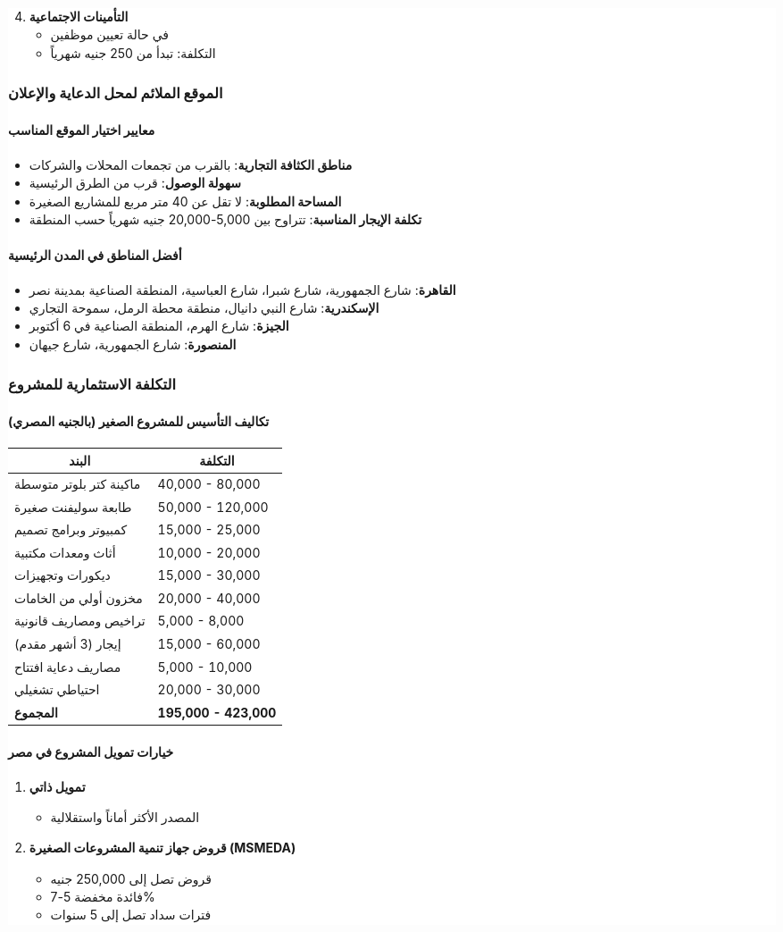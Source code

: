 4. **التأمينات الاجتماعية**
   - في حالة تعيين موظفين
   - التكلفة: تبدأ من 250 جنيه شهرياً

### الموقع الملائم لمحل الدعاية والإعلان

#### معايير اختيار الموقع المناسب

- **مناطق الكثافة التجارية**: بالقرب من تجمعات المحلات والشركات
- **سهولة الوصول**: قرب من الطرق الرئيسية
- **المساحة المطلوبة**: لا تقل عن 40 متر مربع للمشاريع الصغيرة
- **تكلفة الإيجار المناسبة**: تتراوح بين 5,000-20,000 جنيه شهرياً حسب المنطقة

#### أفضل المناطق في المدن الرئيسية

- **القاهرة**: شارع الجمهورية، شارع شبرا، شارع العباسية، المنطقة الصناعية بمدينة نصر
- **الإسكندرية**: شارع النبي دانيال، منطقة محطة الرمل، سموحة التجاري
- **الجيزة**: شارع الهرم، المنطقة الصناعية في 6 أكتوبر
- **المنصورة**: شارع الجمهورية، شارع جيهان

### التكلفة الاستثمارية للمشروع

#### تكاليف التأسيس للمشروع الصغير (بالجنيه المصري)

| البند | التكلفة |
|-------|--------|
| ماكينة كتر بلوتر متوسطة | 40,000 - 80,000 |
| طابعة سوليفنت صغيرة | 50,000 - 120,000 |
| كمبيوتر وبرامج تصميم | 15,000 - 25,000 |
| أثاث ومعدات مكتبية | 10,000 - 20,000 |
| ديكورات وتجهيزات | 15,000 - 30,000 |
| مخزون أولي من الخامات | 20,000 - 40,000 |
| تراخيص ومصاريف قانونية | 5,000 - 8,000 |
| إيجار (3 أشهر مقدم) | 15,000 - 60,000 |
| مصاريف دعاية افتتاح | 5,000 - 10,000 |
| احتياطي تشغيلي | 20,000 - 30,000 |
| **المجموع** | **195,000 - 423,000** |

#### خيارات تمويل المشروع في مصر

1. **تمويل ذاتي**
   - المصدر الأكثر أماناً واستقلالية

2. **قروض جهاز تنمية المشروعات الصغيرة (MSMEDA)**
   - قروض تصل إلى 250,000 جنيه
   - فائدة مخفضة 5-7%
   - فترات سداد تصل إلى 5 سنوات
